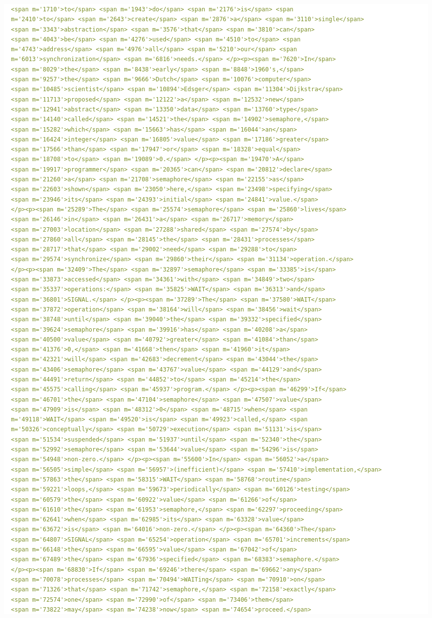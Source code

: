 ```yaml
  <span m='1710'>to</span> <span m='1943'>do</span> <span m='2176'>is</span> <span
  m='2410'>to</span> <span m='2643'>create</span> <span m='2876'>a</span> <span m='3110'>single</span>
  <span m='3343'>abstraction</span> <span m='3576'>that</span> <span m='3810'>can</span>
  <span m='4043'>be</span> <span m='4276'>used</span> <span m='4510'>to</span> <span
  m='4743'>address</span> <span m='4976'>all</span> <span m='5210'>our</span> <span
  m='6013'>synchronization</span> <span m='6816'>needs.</span> </p><p><span m='7620'>In</span>
  <span m='8029'>the</span> <span m='8438'>early</span> <span m='8848'>1960's,</span>
  <span m='9257'>the</span> <span m='9666'>Dutch</span> <span m='10076'>computer</span>
  <span m='10485'>scientist</span> <span m='10894'>Edsger</span> <span m='11304'>Dijkstra</span>
  <span m='11713'>proposed</span> <span m='12122'>a</span> <span m='12532'>new</span>
  <span m='12941'>abstract</span> <span m='13350'>data</span> <span m='13760'>type</span>
  <span m='14140'>called</span> <span m='14521'>the</span> <span m='14902'>semaphore,</span>
  <span m='15282'>which</span> <span m='15663'>has</span> <span m='16044'>an</span>
  <span m='16424'>integer</span> <span m='16805'>value</span> <span m='17186'>greater</span>
  <span m='17566'>than</span> <span m='17947'>or</span> <span m='18328'>equal</span>
  <span m='18708'>to</span> <span m='19089'>0.</span> </p><p><span m='19470'>A</span>
  <span m='19917'>programmer</span> <span m='20365'>can</span> <span m='20812'>declare</span>
  <span m='21260'>a</span> <span m='21708'>semaphore</span> <span m='22155'>as</span>
  <span m='22603'>shown</span> <span m='23050'>here,</span> <span m='23498'>specifying</span>
  <span m='23946'>its</span> <span m='24393'>initial</span> <span m='24841'>value.</span>
  </p><p><span m='25289'>The</span> <span m='25574'>semaphore</span> <span m='25860'>lives</span>
  <span m='26146'>in</span> <span m='26431'>a</span> <span m='26717'>memory</span>
  <span m='27003'>location</span> <span m='27288'>shared</span> <span m='27574'>by</span>
  <span m='27860'>all</span> <span m='28145'>the</span> <span m='28431'>processes</span>
  <span m='28717'>that</span> <span m='29002'>need</span> <span m='29288'>to</span>
  <span m='29574'>synchronize</span> <span m='29860'>their</span> <span m='31134'>operation.</span>
  </p><p><span m='32409'>The</span> <span m='32897'>semaphore</span> <span m='33385'>is</span>
  <span m='33873'>accessed</span> <span m='34361'>with</span> <span m='34849'>two</span>
  <span m='35337'>operations:</span> <span m='35825'>WAIT</span> <span m='36313'>and</span>
  <span m='36801'>SIGNAL.</span> </p><p><span m='37289'>The</span> <span m='37580'>WAIT</span>
  <span m='37872'>operation</span> <span m='38164'>will</span> <span m='38456'>wait</span>
  <span m='38748'>until</span> <span m='39040'>the</span> <span m='39332'>specified</span>
  <span m='39624'>semaphore</span> <span m='39916'>has</span> <span m='40208'>a</span>
  <span m='40500'>value</span> <span m='40792'>greater</span> <span m='41084'>than</span>
  <span m='41376'>0,</span> <span m='41668'>then</span> <span m='41960'>it</span>
  <span m='42321'>will</span> <span m='42683'>decrement</span> <span m='43044'>the</span>
  <span m='43406'>semaphore</span> <span m='43767'>value</span> <span m='44129'>and</span>
  <span m='44491'>return</span> <span m='44852'>to</span> <span m='45214'>the</span>
  <span m='45575'>calling</span> <span m='45937'>program.</span> </p><p><span m='46299'>If</span>
  <span m='46701'>the</span> <span m='47104'>semaphore</span> <span m='47507'>value</span>
  <span m='47909'>is</span> <span m='48312'>0</span> <span m='48715'>when</span> <span
  m='49118'>WAIT</span> <span m='49520'>is</span> <span m='49923'>called,</span> <span
  m='50326'>conceptually</span> <span m='50729'>execution</span> <span m='51131'>is</span>
  <span m='51534'>suspended</span> <span m='51937'>until</span> <span m='52340'>the</span>
  <span m='52992'>semaphore</span> <span m='53644'>value</span> <span m='54296'>is</span>
  <span m='54948'>non-zero.</span> </p><p><span m='55600'>In</span> <span m='56052'>a</span>
  <span m='56505'>simple</span> <span m='56957'>(inefficient)</span> <span m='57410'>implementation,</span>
  <span m='57863'>the</span> <span m='58315'>WAIT</span> <span m='58768'>routine</span>
  <span m='59221'>loops,</span> <span m='59673'>periodically</span> <span m='60126'>testing</span>
  <span m='60579'>the</span> <span m='60922'>value</span> <span m='61266'>of</span>
  <span m='61610'>the</span> <span m='61953'>semaphore,</span> <span m='62297'>proceeding</span>
  <span m='62641'>when</span> <span m='62985'>its</span> <span m='63328'>value</span>
  <span m='63672'>is</span> <span m='64016'>non-zero.</span> </p><p><span m='64360'>The</span>
  <span m='64807'>SIGNAL</span> <span m='65254'>operation</span> <span m='65701'>increments</span>
  <span m='66148'>the</span> <span m='66595'>value</span> <span m='67042'>of</span>
  <span m='67489'>the</span> <span m='67936'>specified</span> <span m='68383'>semaphore.</span>
  </p><p><span m='68830'>If</span> <span m='69246'>there</span> <span m='69662'>any</span>
  <span m='70078'>processes</span> <span m='70494'>WAITing</span> <span m='70910'>on</span>
  <span m='71326'>that</span> <span m='71742'>semaphore,</span> <span m='72158'>exactly</span>
  <span m='72574'>one</span> <span m='72990'>of</span> <span m='73406'>them</span>
  <span m='73822'>may</span> <span m='74238'>now</span> <span m='74654'>proceed.</span>
```